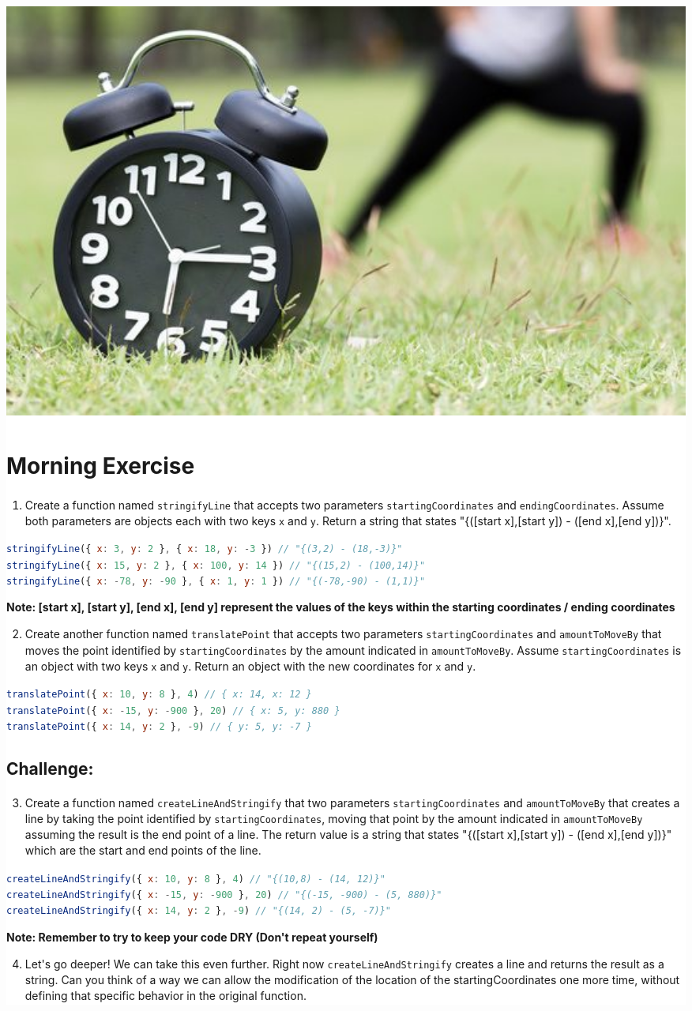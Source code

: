 <img src="morning-exercise.jpg" width="100%">

# Morning Exercise

1. Create a function named `stringifyLine` that accepts two parameters `startingCoordinates` and `endingCoordinates`. Assume both parameters are objects each with two keys `x` and `y`. Return a string that states "{([start x],[start y]) - ([end x],[end y])}".

```js
stringifyLine({ x: 3, y: 2 }, { x: 18, y: -3 }) // "{(3,2) - (18,-3)}"
stringifyLine({ x: 15, y: 2 }, { x: 100, y: 14 }) // "{(15,2) - (100,14)}"
stringifyLine({ x: -78, y: -90 }, { x: 1, y: 1 }) // "{(-78,-90) - (1,1)}"
```

**Note: [start x], [start y], [end x], [end y] represent the values of the keys within the starting coordinates / ending coordinates**

2. Create another function named `translatePoint` that accepts two parameters `startingCoordinates` and `amountToMoveBy` that moves the point identified by `startingCoordinates` by the amount indicated in `amountToMoveBy`. Assume `startingCoordinates` is an object with two keys `x` and `y`. Return an object with the new coordinates for `x` and `y`.

```js
translatePoint({ x: 10, y: 8 }, 4) // { x: 14, x: 12 }
translatePoint({ x: -15, y: -900 }, 20) // { x: 5, y: 880 }
translatePoint({ x: 14, y: 2 }, -9) // { y: 5, y: -7 }
```

## Challenge:

3. Create a function named `createLineAndStringify` that two parameters `startingCoordinates` and `amountToMoveBy` that creates a line by taking the point identified by `startingCoordinates`, moving that point by the amount indicated in `amountToMoveBy` assuming the result is the end point of a line. The return value is a string that states "{([start x],[start y]) - ([end x],[end y])}" which are the start and end points of the line.

```js
createLineAndStringify({ x: 10, y: 8 }, 4) // "{(10,8) - (14, 12)}"
createLineAndStringify({ x: -15, y: -900 }, 20) // "{(-15, -900) - (5, 880)}"
createLineAndStringify({ x: 14, y: 2 }, -9) // "{(14, 2) - (5, -7)}"
```

**Note: Remember to try to keep your code DRY (Don't repeat yourself)**

4. Let's go deeper! We can take this even further. Right now `createLineAndStringify` creates a line and returns the result as a string. Can you think of a way we can allow the modification of the location of the startingCoordinates one more time, without defining that specific behavior in the original function.